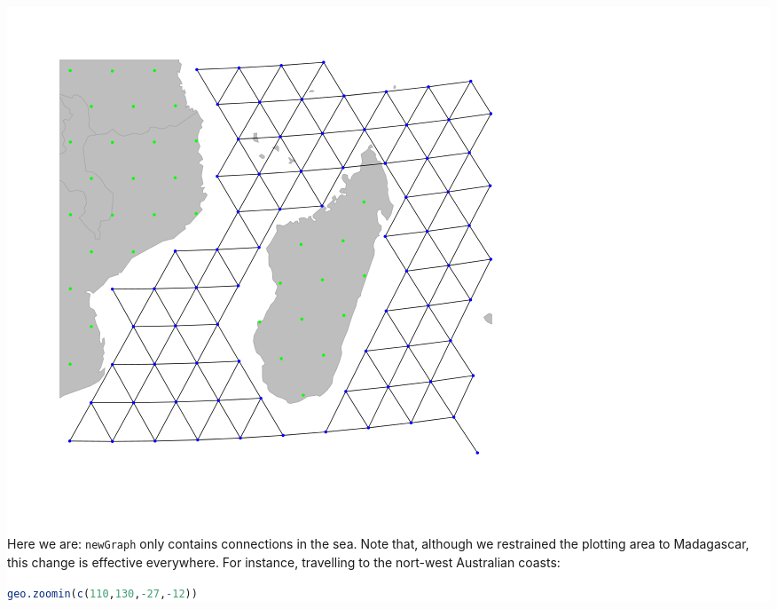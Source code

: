 ![plot of chunk unnamed-chunk-23](figs/unnamed-chunk-23-1.png) 

Here we are: `newGraph` only contains connections in the sea.
Note that, although we restrained the plotting area to Madagascar, this change is effective everywhere.
For instance, travelling to the nort-west Australian coasts:

```r
geo.zoomin(c(110,130,-27,-12))
```

